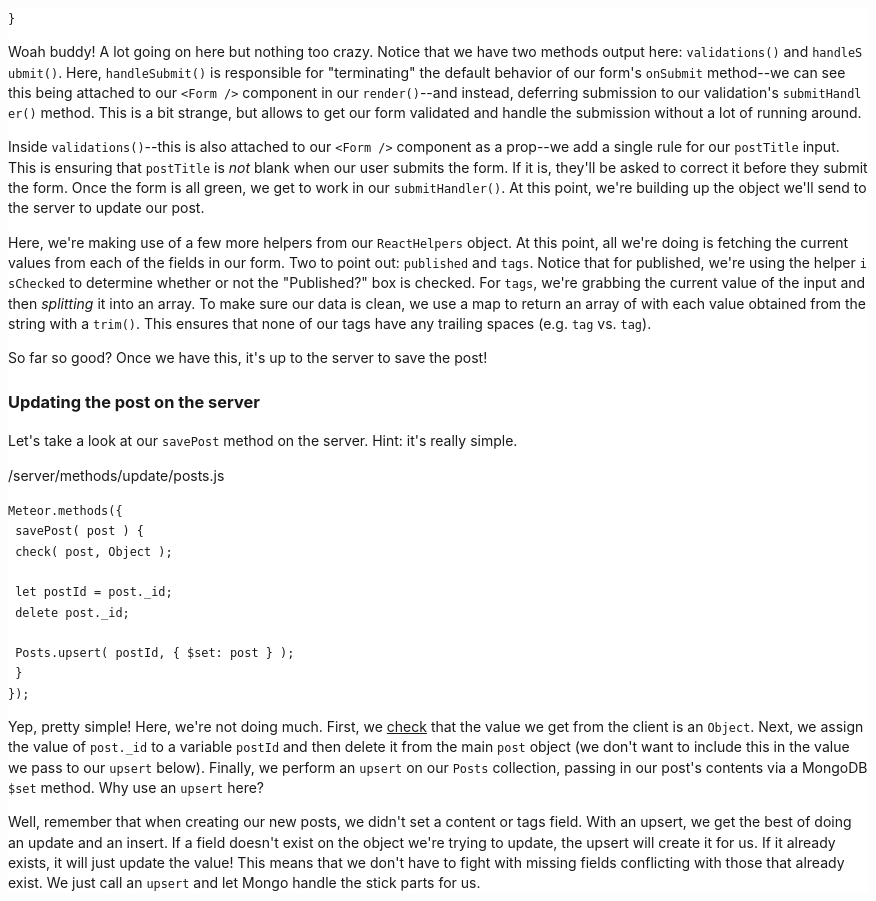 ```
}
```

Woah buddy! A lot going on here but nothing too crazy. Notice that we have two methods output here: `validations()` and `handleSubmit()`. Here, `handleSubmit()` is responsible for "terminating" the default behavior of our form's `onSubmit` method--we can see this being attached to our `<Form />` component in our `render()`--and instead, deferring submission to our validation's `submitHandler()` method. This is a bit strange, but allows to get our form validated and handle the submission without a lot of running around.

Inside `validations()`--this is also attached to our `<Form />` component as a prop--we add a single rule for our `postTitle` input. This is ensuring that `postTitle` is _not_ blank when our user submits the form. If it is, they'll be asked to correct it before they submit the form. Once the form is all green, we get to work in our `submitHandler()`. At this point, we're building up the object we'll send to the server to update our post.

Here, we're making use of a few more helpers from our `ReactHelpers` object. At this point, all we're doing is fetching the current values from each of the fields in our form. Two to point out: `published` and `tags`. Notice that for published, we're using the helper `isChecked` to determine whether or not the "Published?" box is checked. For `tags`, we're grabbing the current value of the input and then _splitting_ it into an array. To make sure our data is clean, we use a map to return an array of with each value obtained from the string with a `trim()`. This ensures that none of our tags have any trailing spaces (e.g. `tag` vs. `tag`).

So far so good? Once we have this, it's up to the server to save the post!

### Updating the post on the server

Let's take a look at our `savePost` method on the server. Hint: it's really simple.

/server/methods/update/posts.js

```
Meteor.methods({
 savePost( post ) {
 check( post, Object );

 let postId = post._id;
 delete post._id;

 Posts.upsert( postId, { $set: post } );
 }
});
```

Yep, pretty simple! Here, we're not doing much. First, we [check](https://themeteorchef.com/snippets/using-the-check-package/) that the value we get from the client is an `Object`. Next, we assign the value of `post._id` to a variable `postId` and then delete it from the main `post` object (we don't want to include this in the value we pass to our `upsert` below). Finally, we perform an `upsert` on our `Posts` collection, passing in our post's contents via a MongoDB `$set` method. Why use an `upsert` here?

Well, remember that when creating our new posts, we didn't set a content or tags field. With an upsert, we get the best of doing an update and an insert. If a field doesn't exist on the object we're trying to update, the upsert will create it for us. If it already exists, it will just update the value! This means that we don't have to fight with missing fields conflicting with those that already exist. We just call an `upsert` and let Mongo handle the stick parts for us.
